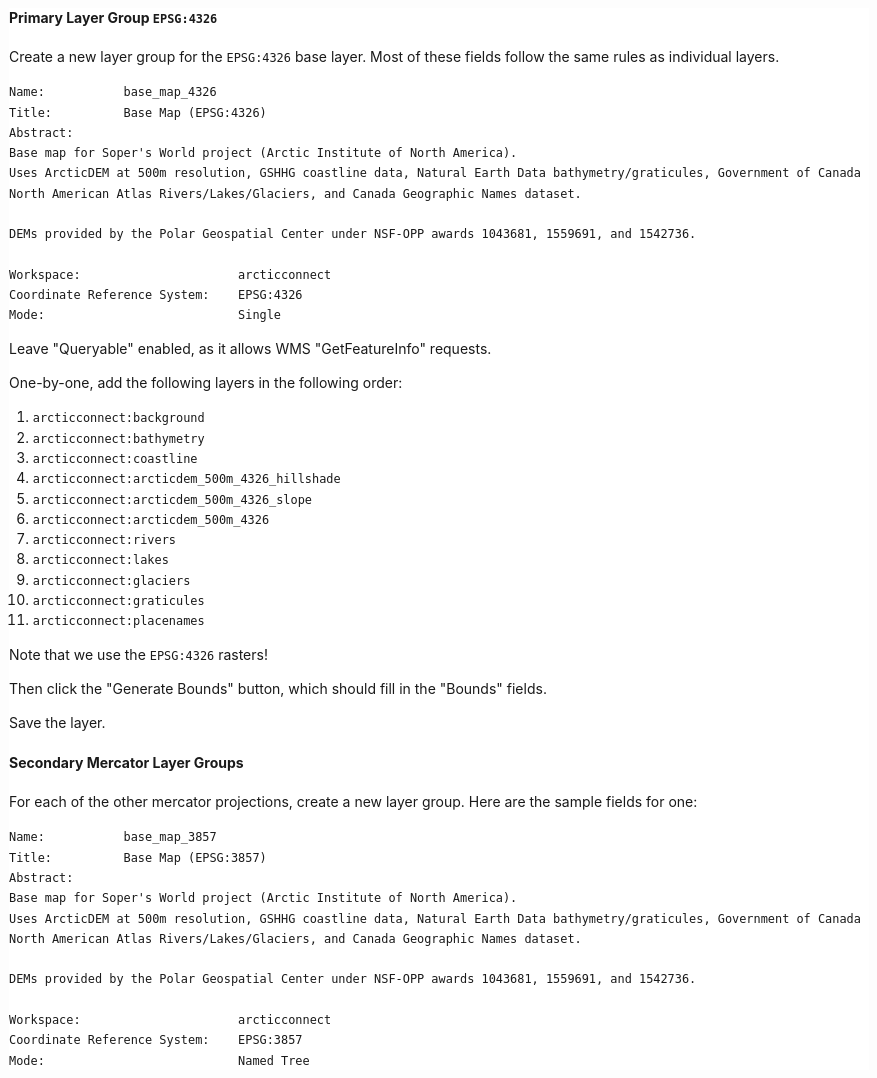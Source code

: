 #### Primary Layer Group `EPSG:4326`

Create a new layer group for the `EPSG:4326` base layer. Most of these fields follow the same rules as individual layers.

```
Name:           base_map_4326
Title:          Base Map (EPSG:4326)
Abstract:
Base map for Soper's World project (Arctic Institute of North America).
Uses ArcticDEM at 500m resolution, GSHHG coastline data, Natural Earth Data bathymetry/graticules, Government of Canada North American Atlas Rivers/Lakes/Glaciers, and Canada Geographic Names dataset.

DEMs provided by the Polar Geospatial Center under NSF-OPP awards 1043681, 1559691, and 1542736.

Workspace:                      arcticconnect
Coordinate Reference System:    EPSG:4326
Mode:                           Single
```

Leave "Queryable" enabled, as it allows WMS "GetFeatureInfo" requests.

One-by-one, add the following layers in the following order:

1. `arcticconnect:background`
2. `arcticconnect:bathymetry`
3. `arcticconnect:coastline`
4. `arcticconnect:arcticdem_500m_4326_hillshade`
5. `arcticconnect:arcticdem_500m_4326_slope`
6. `arcticconnect:arcticdem_500m_4326`
7. `arcticconnect:rivers`
8. `arcticconnect:lakes`
9. `arcticconnect:glaciers`
10. `arcticconnect:graticules`
11. `arcticconnect:placenames`

Note that we use the `EPSG:4326` rasters!

Then click the "Generate Bounds" button, which should fill in the "Bounds" fields.

Save the layer.

#### Secondary Mercator Layer Groups

For each of the other mercator projections, create a new layer group. Here are the sample fields for one:

```
Name:           base_map_3857
Title:          Base Map (EPSG:3857)
Abstract:
Base map for Soper's World project (Arctic Institute of North America).
Uses ArcticDEM at 500m resolution, GSHHG coastline data, Natural Earth Data bathymetry/graticules, Government of Canada North American Atlas Rivers/Lakes/Glaciers, and Canada Geographic Names dataset.

DEMs provided by the Polar Geospatial Center under NSF-OPP awards 1043681, 1559691, and 1542736.

Workspace:                      arcticconnect
Coordinate Reference System:    EPSG:3857
Mode:                           Named Tree
```

